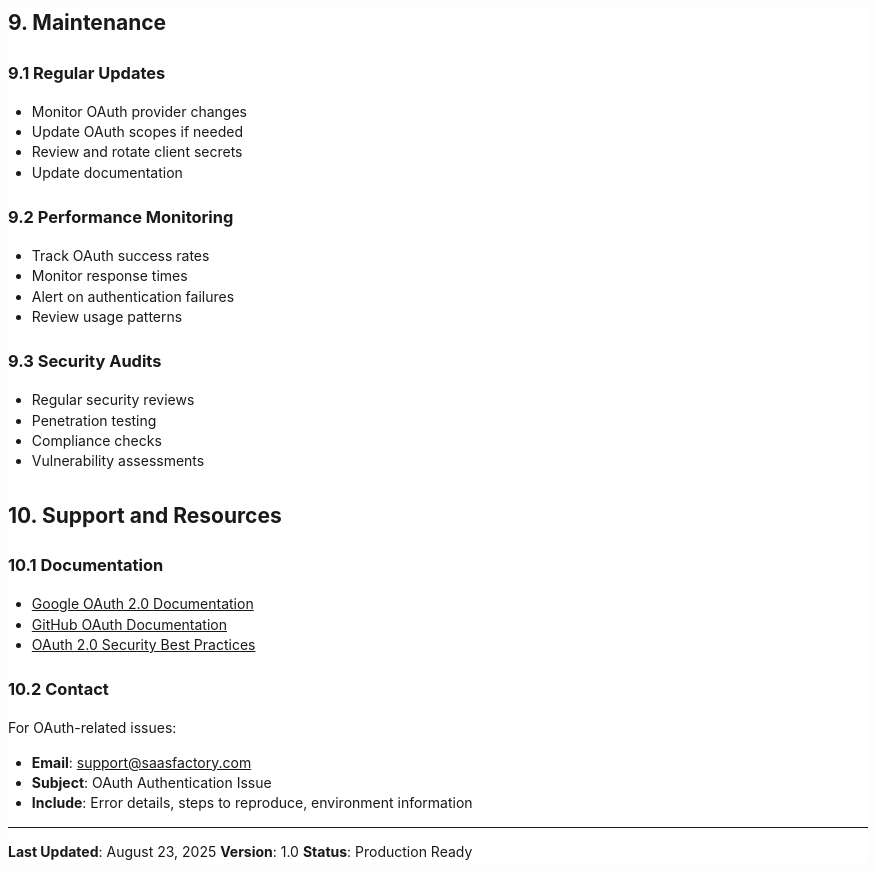 ## 9. Maintenance

### 9.1 Regular Updates

- Monitor OAuth provider changes
- Update OAuth scopes if needed
- Review and rotate client secrets
- Update documentation

### 9.2 Performance Monitoring

- Track OAuth success rates
- Monitor response times
- Alert on authentication failures
- Review usage patterns

### 9.3 Security Audits

- Regular security reviews
- Penetration testing
- Compliance checks
- Vulnerability assessments

## 10. Support and Resources

### 10.1 Documentation

- [Google OAuth 2.0 Documentation](https://developers.google.com/identity/protocols/oauth2)
- [GitHub OAuth Documentation](https://docs.github.com/en/apps/oauth-apps)
- [OAuth 2.0 Security Best Practices](https://tools.ietf.org/html/draft-ietf-oauth-security-topics)

### 10.2 Contact

For OAuth-related issues:
- **Email**: support@saasfactory.com
- **Subject**: OAuth Authentication Issue
- **Include**: Error details, steps to reproduce, environment information

---

**Last Updated**: August 23, 2025
**Version**: 1.0
**Status**: Production Ready
